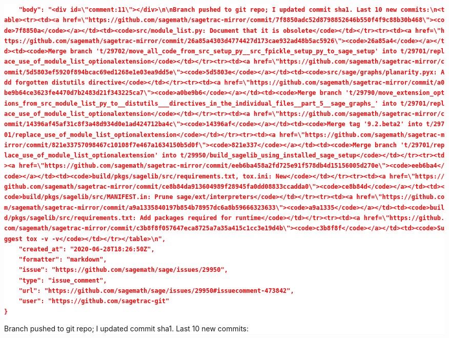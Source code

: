 ```json
    "body": "<div id=\"comment:11\"></div>\n\nBranch pushed to git repo; I updated commit sha1. Last 10 new commits:\n<table><tr><td><a href=\"https://github.com/sagemath/sagetrac-mirror/commit/7f8850adc52d8798852646b550f4f9c88b30b468\"><code>7f8850a</code></a></td><td><code>src/module_list.py: Document that it is obsolete</code></td></tr><tr><td><a href=\"https://github.com/sagemath/sagetrac-mirror/commit/26a85a4303d4774427d173cae932ad48b5ac5926\"><code>26a85a4</code></a></td><td><code>Merge branch 't/29702/move_all_code_from_src_setup_py__src_fpickle_setup_py_to_sage_setup' into t/29701/replace_use_of_module_list_optionalextension</code></td></tr><tr><td><a href=\"https://github.com/sagemath/sagetrac-mirror/commit/5d5803ef5920f894bcac69ed1268e1e03ea9dd5e\"><code>5d5803e</code></a></td><td><code>src/sage/graphs/planarity.pyx: Add forgotten distutils directive</code></td></tr><tr><td><a href=\"https://github.com/sagemath/sagetrac-mirror/commit/a0be9b64ce3623fe4470d7b2483d21f343225ca7\"><code>a0be9b6</code></a></td><td><code>Merge branch 't/29790/move_extension_options_from_src_module_list_py_to__distutils___directives_in_the_individual_files__part_5__sage_graphs_' into t/29701/replace_use_of_module_list_optionalextension</code></td></tr><tr><td><a href=\"https://github.com/sagemath/sagetrac-mirror/commit/14396af45af31c8f3a48d934d0e1ad424712ba4c\"><code>14396af</code></a></td><td><code>Merge tag '9.2.beta2' into t/29701/replace_use_of_module_list_optionalextension</code></td></tr><tr><td><a href=\"https://github.com/sagemath/sagetrac-mirror/commit/821e33757098467c10108f7e467a1634150b5d0f\"><code>821e337</code></a></td><td><code>Merge branch 't/29701/replace_use_of_module_list_optionalextension' into t/29950/build_sagelib_using_installed_sage_setup</code></td></tr><tr><td><a href=\"https://github.com/sagemath/sagetrac-mirror/commit/eeb6ba458a2fd725e91f578db4d15156005d270e\"><code>eeb6ba4</code></a></td><td><code>build/pkgs/sagelib/src/requirements.txt, tox.ini: New</code></td></tr><tr><td><a href=\"https://github.com/sagemath/sagetrac-mirror/commit/ce8b84da913604989f28945fa0dd08833ccadda0\"><code>ce8b84d</code></a></td><td><code>build/pkgs/sagelib/src/MANIFEST.in: Prune sage/ext/interpreters</code></td></tr><tr><td><a href=\"https://github.com/sagemath/sagetrac-mirror/commit/a9a1335840197b854b78957dc6a8b59666323633\"><code>a9a1335</code></a></td><td><code>build/pkgs/sagelib/src/requirements.txt: Add packages required for runtime</code></td></tr><tr><td><a href=\"https://github.com/sagemath/sagetrac-mirror/commit/c3b8f8f057647eca8725a7a35a415c1cc3e19d4b\"><code>c3b8f8f</code></a></td><td><code>Suggest tox -v -v</code></td></tr></table>\n",
    "created_at": "2020-06-28T18:26:50Z",
    "formatter": "markdown",
    "issue": "https://github.com/sagemath/sage/issues/29950",
    "type": "issue_comment",
    "url": "https://github.com/sagemath/sage/issues/29950#issuecomment-473842",
    "user": "https://github.com/sagetrac-git"
}
```

<div id="comment:11"></div>

Branch pushed to git repo; I updated commit sha1. Last 10 new commits: